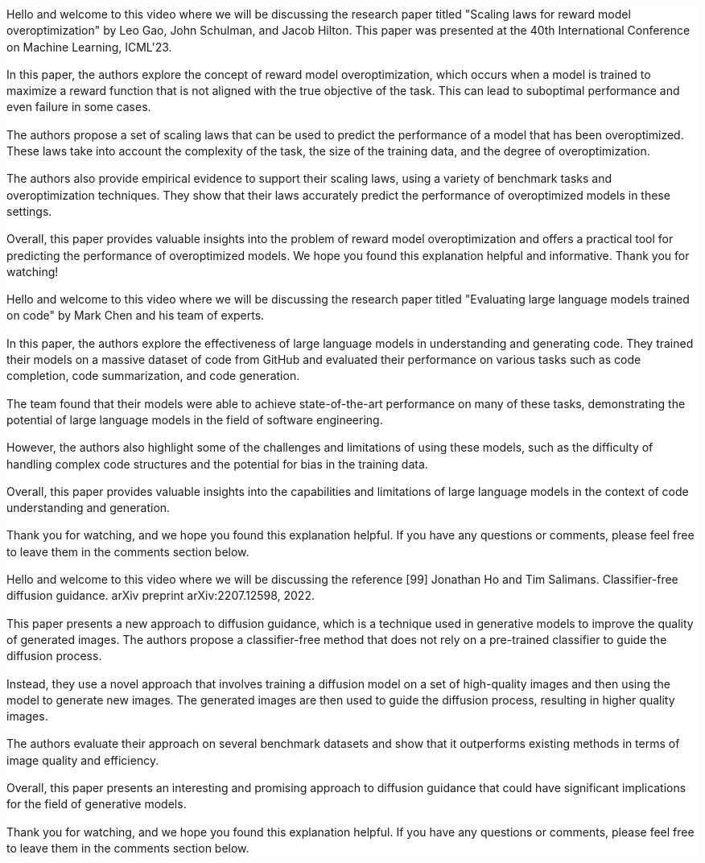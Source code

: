  Hello and welcome to this video where we will be discussing the research paper titled "Scaling laws for reward model overoptimization" by Leo Gao, John Schulman, and Jacob Hilton. This paper was presented at the 40th International Conference on Machine Learning, ICML'23.

In this paper, the authors explore the concept of reward model overoptimization, which occurs when a model is trained to maximize a reward function that is not aligned with the true objective of the task. This can lead to suboptimal performance and even failure in some cases.

The authors propose a set of scaling laws that can be used to predict the performance of a model that has been overoptimized. These laws take into account the complexity of the task, the size of the training data, and the degree of overoptimization.

The authors also provide empirical evidence to support their scaling laws, using a variety of benchmark tasks and overoptimization techniques. They show that their laws accurately predict the performance of overoptimized models in these settings.

Overall, this paper provides valuable insights into the problem of reward model overoptimization and offers a practical tool for predicting the performance of overoptimized models. We hope you found this explanation helpful and informative. Thank you for watching!

 Hello and welcome to this video where we will be discussing the research paper titled "Evaluating large language models trained on code" by Mark Chen and his team of experts.

In this paper, the authors explore the effectiveness of large language models in understanding and generating code. They trained their models on a massive dataset of code from GitHub and evaluated their performance on various tasks such as code completion, code summarization, and code generation.

The team found that their models were able to achieve state-of-the-art performance on many of these tasks, demonstrating the potential of large language models in the field of software engineering.

However, the authors also highlight some of the challenges and limitations of using these models, such as the difficulty of handling complex code structures and the potential for bias in the training data.

Overall, this paper provides valuable insights into the capabilities and limitations of large language models in the context of code understanding and generation.

Thank you for watching, and we hope you found this explanation helpful. If you have any questions or comments, please feel free to leave them in the comments section below.

 Hello and welcome to this video where we will be discussing the reference [99] Jonathan Ho and Tim Salimans. Classifier-free diffusion guidance. arXiv preprint arXiv:2207.12598, 2022.

This paper presents a new approach to diffusion guidance, which is a technique used in generative models to improve the quality of generated images. The authors propose a classifier-free method that does not rely on a pre-trained classifier to guide the diffusion process.

Instead, they use a novel approach that involves training a diffusion model on a set of high-quality images and then using the model to generate new images. The generated images are then used to guide the diffusion process, resulting in higher quality images.

The authors evaluate their approach on several benchmark datasets and show that it outperforms existing methods in terms of image quality and efficiency.

Overall, this paper presents an interesting and promising approach to diffusion guidance that could have significant implications for the field of generative models.

Thank you for watching, and we hope you found this explanation helpful. If you have any questions or comments, please feel free to leave them in the comments section below.
